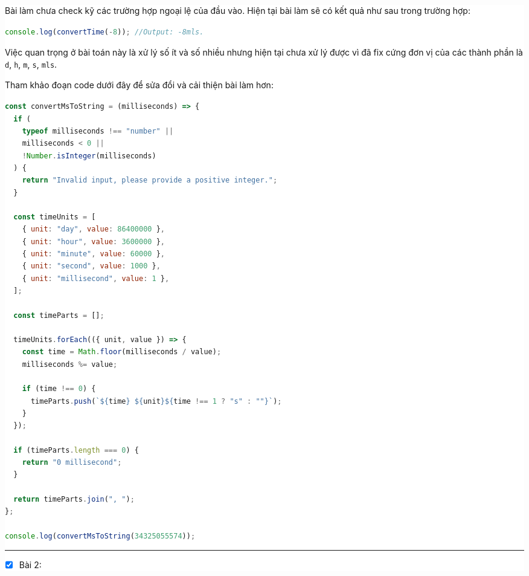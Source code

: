  Bài làm chưa check kỹ các trường hợp ngoại lệ của đầu vào. Hiện tại bài làm sẽ có kết quả như sau trong trường hợp:

  ```js
  console.log(convertTime(-8)); //Output: -8mls.
  ```

  Việc quan trọng ở bài toán này là xử lý số ít và số nhiều nhưng hiện tại chưa xử lý được vì đã fix cứng đơn vị của các thành phần là `d`, `h`, `m`, `s`, `mls`.

  Tham khảo đoạn code dưới đây để sửa đổi và cải thiện bài làm hơn:

  ```js
  const convertMsToString = (milliseconds) => {
    if (
      typeof milliseconds !== "number" ||
      milliseconds < 0 ||
      !Number.isInteger(milliseconds)
    ) {
      return "Invalid input, please provide a positive integer.";
    }

    const timeUnits = [
      { unit: "day", value: 86400000 },
      { unit: "hour", value: 3600000 },
      { unit: "minute", value: 60000 },
      { unit: "second", value: 1000 },
      { unit: "millisecond", value: 1 },
    ];

    const timeParts = [];

    timeUnits.forEach(({ unit, value }) => {
      const time = Math.floor(milliseconds / value);
      milliseconds %= value;

      if (time !== 0) {
        timeParts.push(`${time} ${unit}${time !== 1 ? "s" : ""}`);
      }
    });

    if (timeParts.length === 0) {
      return "0 millisecond";
    }

    return timeParts.join(", ");
  };

  console.log(convertMsToString(34325055574));
  ```

---

- [x] Bài 2:
